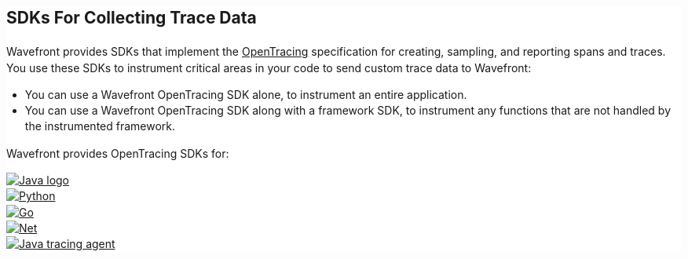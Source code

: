</tbody>
</table>

## SDKs For Collecting Trace Data

Wavefront provides SDKs that implement the [OpenTracing](https://www.opentracing.io) specification for creating, sampling, and reporting spans and traces. You use these SDKs to instrument critical areas in your code to send custom trace data to Wavefront:
* You can use a Wavefront OpenTracing SDK alone, to instrument an entire application.
* You can use a Wavefront OpenTracing SDK along with a framework SDK, to instrument any functions that are not handled by the instrumented framework.


Wavefront provides OpenTracing SDKs for:
<div class="row">
 <div class="col-md-2 col-sm-6">
     <div class="panel panel-default text-center">
         <div class="panel-body">
            <a href="https://github.com/wavefrontHQ/wavefront-opentracing-sdk-java">
            <img src="/images/icons_svg_java.png" alt="Java logo">
            </a>
         </div>
     </div>
 </div>
 <div class="col-md-2 col-sm-6">
     <div class="panel panel-default text-center">
         <div class="panel-body">
            <a href="https://github.com/wavefrontHQ/wavefront-opentracing-sdk-python">
            <img src="/images/icons_svg_phython.png" alt="Python">
            </a>
         </div>
     </div>
 </div>
 <div class="col-md-2 col-sm-6">
     <div class="panel panel-default text-center">
         <div class="panel-body">
            <a href="https://github.com/wavefrontHQ/wavefront-opentracing-sdk-go">
            <img src="/images/icons_svg_go.png" alt="Go">
            </a>
         </div>
     </div>
 </div>
 <div class="col-md-2 col-sm-6">
     <div class="panel panel-default text-center">
         <div class="panel-body">
            <a href="https://github.com/wavefrontHQ/wavefront-opentracing-sdk-csharp">
            <img src="/images/icons_svg_.net.png" alt="Net">
            </a>
         </div>
     </div>
 </div>
 <div class="col-md-2 col-sm-6">
        <div class="panel panel-default text-center">
            <div class="panel-body">
               <a href="https://github.com/wavefrontHQ/wavefront-opentracing-bundle-java">
               <img src="/images/icons_svg_java_tracing_agent.png" alt="Java tracing agent">
               </a>
            </div>
        </div>
    </div>
  </div>
